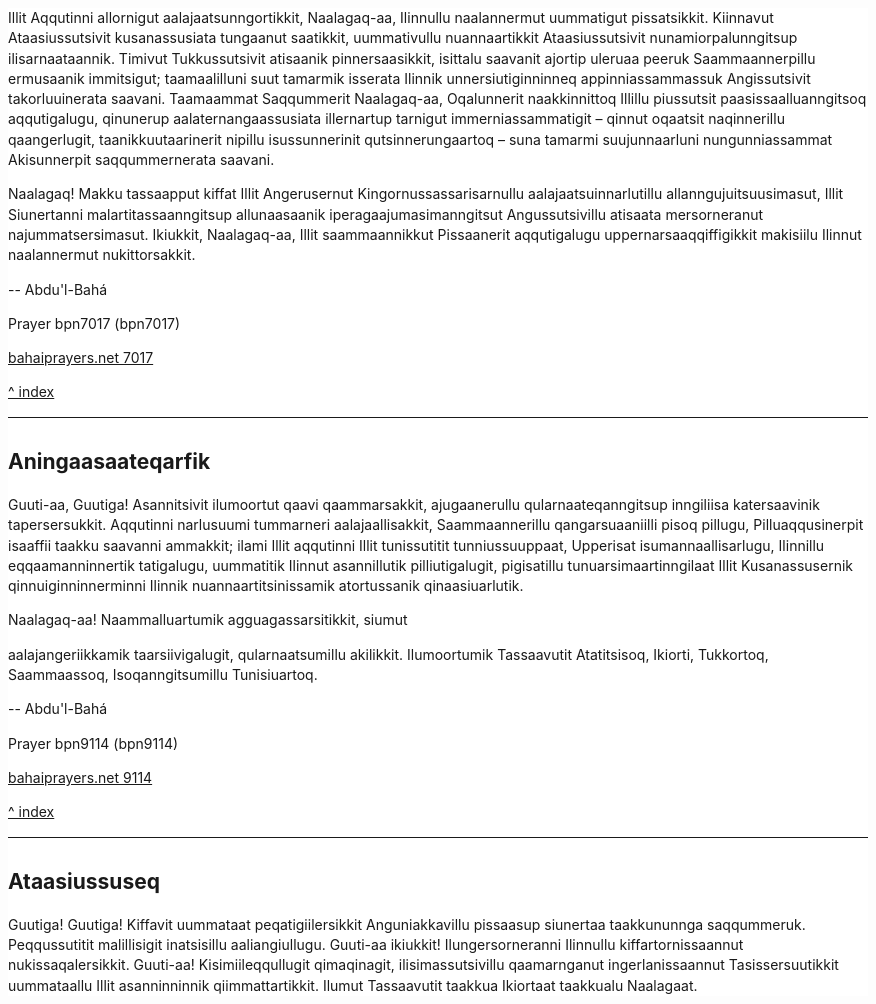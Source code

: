 <div class="prayer"><p class='dropCap'>Illit Aqqutinni allornigut aalajaatsunngortikkit, Naalagaq-aa, Ilinnullu naalannermut uummatigut pissatsikkit. Kiinnavut Ataasiussutsivit kusanassusiata tungaanut saatikkit, uummativullu nuannaartikkit Ataasiussutsivit nunamiorpalunngitsup ilisarnaataannik. Timivut Tukkussutsivit atisaanik pinnersaasikkit, isittalu saavanit ajortip uleruaa peeruk Saammaannerpillu ermusaanik immitsigut; taamaalilluni suut tamarmik isserata Ilinnik unnersiutiginninneq appinniassammassuk Angissutsivit takorluuinerata saavani. Taamaammat Saqqummerit Naalagaq-aa, Oqalunnerit naakkinnittoq Illillu piussutsit paasissaalluanngitsoq aqqutigalugu, qinunerup aalaternangaassusiata illernartup tarnigut immerniassammatigit – qinnut oqaatsit naqinnerillu qaangerlugit, taanikkuutaarinerit nipillu isussunnerinit qutsinnerungaartoq – suna tamarmi suujunnaarluni nungunniassammat Akisunnerpit saqqummernerata saavani.</p><p>Naalagaq! Makku tassaapput kiffat Illit Angerusernut Kingornussassarisarnullu aalajaatsuinnarlutillu allanngujuitsuusimasut, Illit Siunertanni malartitassaanngitsup allunaasaanik iperagaajumasimanngitsut Angussutsivillu atisaata mersorneranut najummatsersimasut. Ikiukkit, Naalagaq-aa, Illit saammaannikkut Pissaanerit aqqutigalugu uppernarsaaqqiffigikkit makisiilu Ilinnut naalannermut nukittorsakkit.</p></div>

-- Abdu'l-Bahá

Prayer bpn7017 (bpn7017) 

[bahaiprayers.net 7017](https://bahaiprayers.net/Book/Single/62/7017)

[^ index](#top)

----



<a id="Aningaasaateqarfik"></a> 
## Aningaasaateqarfik

<a id="bpn9114"></a> 
<div class="prayer"><p class='dropCap'>Guuti-aa, Guutiga! Asannitsivit ilumoortut qaavi qaammarsakkit, ajugaanerullu qularnaateqanngitsup inngiliisa katersaavinik tapersersukkit. Aqqutinni narlusuumi tummarneri aalajaallisakkit, Saammaannerillu qangarsuaaniilli pisoq pillugu, Pilluaqqusinerpit isaaffii taakku saavanni ammakkit; ilami Illit aqqutinni Illit tunissutitit tunniussuuppaat, Upperisat isumannaallisarlugu, Ilinnillu eqqaamanninnertik tatigalugu, uummatitik Ilinnut asannillutik pilliutigalugit, pigisatillu tunuarsimaartinngilaat Illit Kusanassusernik qinnuiginninnerminni Ilinnik nuannaartitsinissamik atortussanik qinaasiuarlutik.</p><p>Naalagaq-aa! Naammalluartumik agguagassarsitikkit, siumut</p><p>aalajangeriikkamik taarsiivigalugit, qularnaatsumillu akilikkit. Ilumoortumik Tassaavutit Atatitsisoq, Ikiorti, Tukkortoq, Saammaassoq, Isoqanngitsumillu Tunisiuartoq.</p></div>

-- Abdu'l-Bahá

Prayer bpn9114 (bpn9114) 

[bahaiprayers.net 9114](https://bahaiprayers.net/Book/Single/62/9114)

[^ index](#top)

----



<a id="Ataasiussuseq"></a> 
## Ataasiussuseq

<a id="bpn7255"></a> 
<div class="prayer"><p class='dropCap'>Guutiga! Guutiga! Kiffavit uummataat peqatigiilersikkit Anguniakkavillu pissaasup siunertaa taakkununnga saqqummeruk. Peqqussutitit malillisigit inatsisillu aaliangiullugu. Guuti-aa ikiukkit! Ilungersorneranni Ilinnullu kiffartornissaannut nukissaqalersikkit. Guuti-aa! Kisimiileqqullugit qimaqinagit, ilisimassutsivillu qaamarnganut ingerlanissaannut Tasissersuutikkit uummataallu Illit asanninninnik qiimmattartikkit. Ilumut Tassaavutit taakkua Ikiortaat taakkualu Naalagaat.</p></div>

